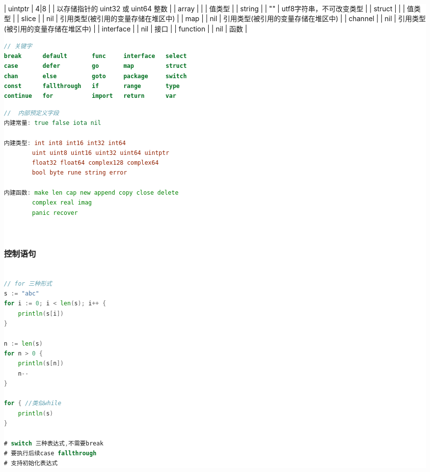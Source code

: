 | uintptr | 4\|8 | | 以存储指针的 uint32 或 uint64 整数 |
| array | | | 值类型 |
| string | | "" | utf8字符串，不可改变类型 |
| struct | | | 值类型 |
| slice | | nil | 引用类型(被引用的变量存储在堆区中) |
| map | | nil | 引用类型(被引用的变量存储在堆区中) |
| channel | | nil | 引用类型(被引用的变量存储在堆区中) |
| interface | | nil | 接口 |
| function | | nil | 函数 |

```go
// 关键字
break      default       func     interface   select
case       defer         go       map         struct
chan       else          goto     package     switch
const      fallthrough   if       range       type
continue   for           import   return      var

```

```go
//  内部预定义字段
内建常量: true false iota nil

内建类型: int int8 int16 int32 int64
        uint uint8 uint16 uint32 uint64 uintptr
        float32 float64 complex128 complex64
        bool byte rune string error

内建函数: make len cap new append copy close delete
        complex real imag
        panic recover

 
```


### **控制语句**

```go

// for 三种形式
s := "abc"
for i := 0; i < len(s); i++ {
    println(s[i])
}

n := len(s)
for n > 0 {
    println(s[n])
    n--
}

for { //类似while
    println(s)
}

# switch 三种表达式,不需要break
# 要执行后续case fallthrough
# 支持初始化表达式
```